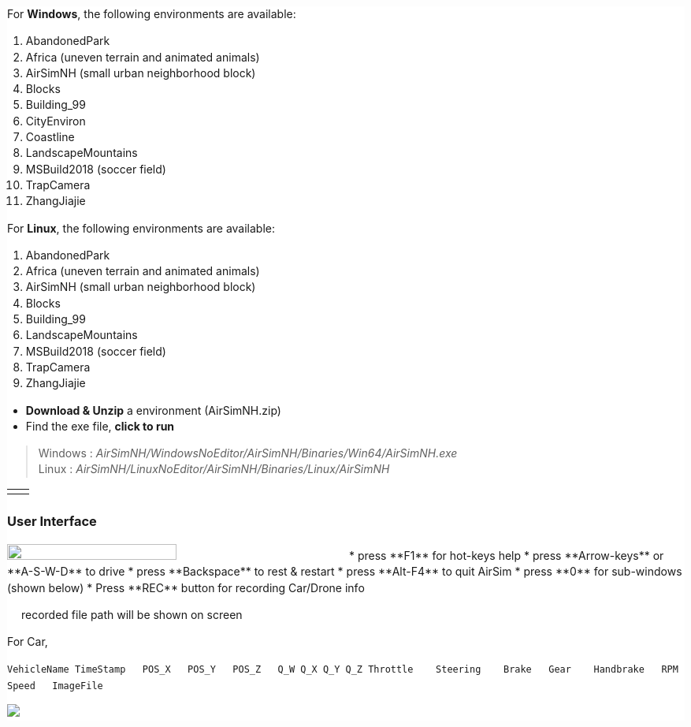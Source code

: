 For **Windows**, the following environments are available:
1. AbandonedPark
2. Africa (uneven terrain and animated animals)
3. AirSimNH (small urban neighborhood block)
4. Blocks
5. Building_99
6. CityEnviron
7. Coastline
8. LandscapeMountains
9. MSBuild2018 (soccer field)
10. TrapCamera
11. ZhangJiajie

For **Linux**, the following environments are available:
1. AbandonedPark
2. Africa (uneven terrain and animated animals)
3. AirSimNH (small urban neighborhood block)
4. Blocks
5. Building_99
6. LandscapeMountains
7. MSBuild2018 (soccer field)
8. TrapCamera
9. ZhangJiajie

* **Download & Unzip** a environment (AirSimNH.zip)<br>
* Find the exe file, **click to run**<br>
> Windows : *AirSimNH/WindowsNoEditor/AirSimNH/Binaries/Win64/AirSimNH.exe* <br>
> Linux   : *AirSimNH/LinuxNoEditor/AirSimNH/Binaries/Linux/AirSimNH* <br>

<table>
  <tr>
  <td><iframe width="456" height="260" src="https://www.youtube.com/embed/G5ersvlGZMw" title="YouTube video player" frameborder="0" allow="accelerometer; autoplay; clipboard-write; encrypted-media; gyroscope; picture-in-picture" allowfullscreen></iframe></td>
  <td><iframe width="456" height="260" src="https://www.youtube.com/embed/GtrQzdlFMFs" title="YouTube video player" frameborder="0" allow="accelerometer; autoplay; clipboard-write; encrypted-media; gyroscope; picture-in-picture" allowfullscreen></iframe></td>
  </tr>
</table>

### User Interface
<img width="50%" height="50%" src="https://github.com/rkuo2000/AI-course/blob/gh-pages/images/AirSimNH_help.png?raw=true">
* press **F1** for hot-keys help
* press **Arrow-keys** or **A-S-W-D** to drive
* press **Backspace** to rest & restart
* press **Alt-F4** to quit AirSim
* press **0** for sub-windows (shown below)
* Press **REC** button for recording Car/Drone info

&emsp; recorded file path will be shown on screen

For Car, 
```
VehicleName TimeStamp   POS_X   POS_Y   POS_Z   Q_W Q_X Q_Y Q_Z Throttle    Steering    Brake   Gear    Handbrake   RPM Speed   ImageFile
```
![](https://github.com/rkuo2000/AI-course/blob/gh-pages/images/AirSimNH_rec_txt.png?raw=true)
